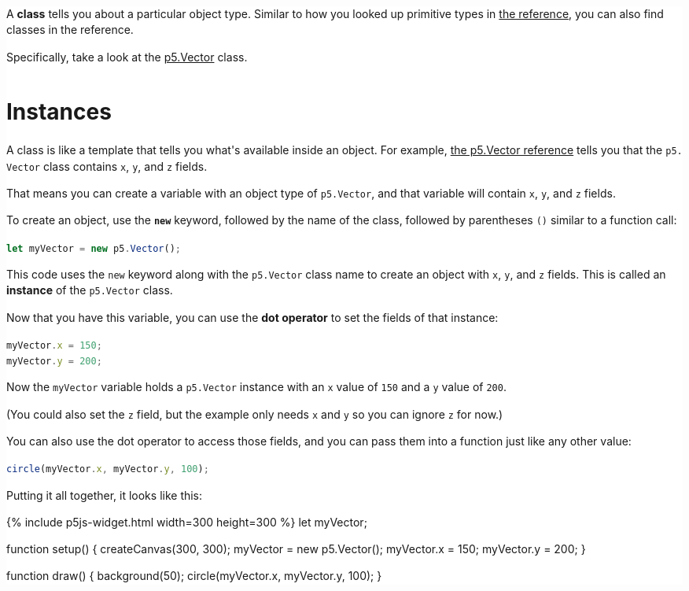 A **class** tells you about a particular object type. Similar to how you looked up primitive types in [the reference](https://p5js.org/reference/), you can also find classes in the reference.

Specifically, take a look at the [p5.Vector](https://p5js.org/reference/#/p5.Vector) class.

# Instances

A class is like a template that tells you what's available inside an object. For example, [the p5.Vector reference](https://p5js.org/reference/#/p5.Vector) tells you that the `p5.Vector` class contains `x`, `y`, and `z` fields.

That means you can create a variable with an object type of `p5.Vector`, and that variable will contain `x`, `y`, and `z` fields.

To create an object, use the **`new`** keyword, followed by the name of the class, followed by parentheses `()` similar to a function call:

```javascript
let myVector = new p5.Vector();
```

This code uses the `new` keyword along with the `p5.Vector` class name to create an object with `x`, `y`, and `z` fields. This is called an **instance** of the `p5.Vector` class.

Now that you have this variable, you can use the **dot operator** to set the fields of that instance:

```javascript
myVector.x = 150;
myVector.y = 200;
```

Now the `myVector` variable holds a `p5.Vector` instance with an `x` value of `150` and a `y` value of `200`.

(You could also set the `z` field, but the example only needs `x` and `y` so you can ignore `z` for now.)

You can also use the dot operator to access those fields, and you can pass them into a function just like any other value:

```javascript
circle(myVector.x, myVector.y, 100);
```

Putting it all together, it looks like this:

{% include p5js-widget.html width=300 height=300 %}
let myVector;

function setup() {
  createCanvas(300, 300);
  myVector = new p5.Vector();
  myVector.x = 150;
  myVector.y = 200;
}

function draw() {
  background(50);
  circle(myVector.x, myVector.y, 100);
}
</script>
